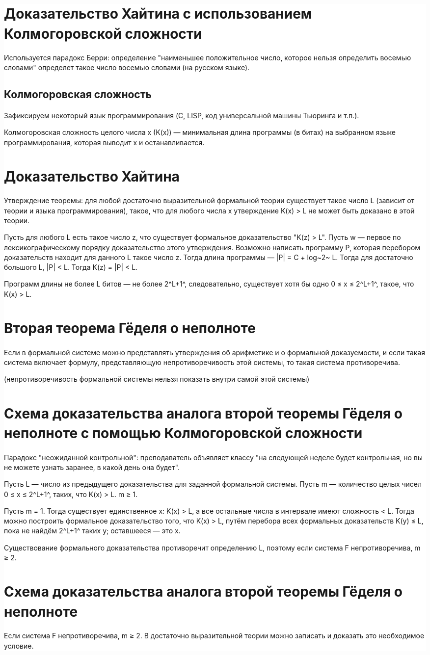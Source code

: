 # Доказательство Хайтина с использованием Колмогоровской сложности
Используется парадокс Берри: определение "наименьшее положительное число, которое нельзя определить восемью словами" определет такое число восемью словами (на русском языке).

## Колмогоровская сложность
Зафиксируем некоторый язык программирования (C, LISP, код универсальной машины Тьюринга и т.п.).

Колмогоровская сложность целого числа x (K(x)) — минимальная длина программы (в битах) на выбранном языке программирования, которая выводит x и останавливается.

# Доказательство Хайтина
Утверждение теоремы: для любой достаточно выразительной формальной теории существует такое число L (зависит от теории и языка программирования), такое, что для любого числа x утверждение K(x) > L не может быть доказано в этой теории.



Пусть для любого L есть такое число z, что существует формальное доказательство "K(z) > L". Пусть w — первое по лексикографическому порядку доказательство этого утверждения. Возможно написать программу P, которая перебором доказательств находит для данного L такое число z. Тогда длина программы — |P| = C + log~2~ L. Тогда для достаточно большого L, |P| < L. Тогда K(z) = |P| < L. 

Программ длины не более L битов — не более 2^L+1^, следовательно, существует хотя бы одно 0 ≤ x ≤ 2^L+1^, такое, что K(x) > L. 

# Вторая теорема Гёделя о неполноте

Если в формальной системе можно представлять утверждения об арифметике и о формальной доказуемости, и если такая система включает формулу, представляющую непротиворечивость этой системы, то такая система противоречива.

(непротиворечивость формальной системы нельзя показать внутри самой этой системы)

# Схема доказательства аналога второй теоремы Гёделя о неполноте с помощью Колмогоровской сложности
Парадокс "неожиданной контрольной": преподаватель объявляет классу "на следующей неделе будет контрольная, но вы не можете узнать заранее, в какой день она будет".

Пусть L — число из предыдущего доказательства для заданной формальной системы. Пусть m — количество целых чисел 0 ≤ x ≤ 2^L+1^, таких, что K(x) > L. m ≥ 1. 

Пусть m = 1. Тогда существует единственное x: K(x) > L, а все остальные числа в интервале имеют сложность < L. Тогда можно построить формальное доказательство того, что K(x) > L, путём перебора всех формальных доказательств K(y) ≤ L, пока не найдём 2^L+1^ таких y; оставшееся — это x.

Существование формального доказательства противоречит определению L, поэтому если система F непротиворечива, m ≥ 2.

# Схема доказательства аналога второй теоремы Гёделя о неполноте
Если система F непротиворечива, m ≥ 2. В достаточно выразительной теории можно записать и доказать это необходимое условие. 

